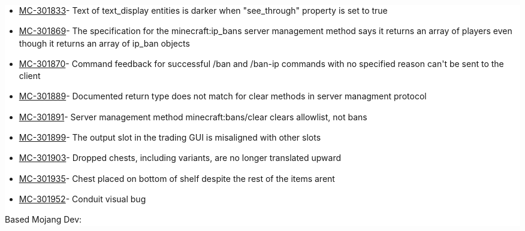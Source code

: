 * [MC-301833](https://bugs.mojang.com/browse/MC-MC-301833)- Text of text_display entities is darker when "see_through" property is set to true

* [MC-301869](https://bugs.mojang.com/browse/MC-MC-301869)- The specification for the minecraft:ip_bans server management method says it returns an array of players even though it returns an array of ip_ban objects

* [MC-301870](https://bugs.mojang.com/browse/MC-MC-301870)- Command feedback for successful /ban and /ban-ip commands with no specified reason can't be sent to the client

* [MC-301889](https://bugs.mojang.com/browse/MC-MC-301889)- Documented return type does not match for clear methods in server managment protocol

* [MC-301891](https://bugs.mojang.com/browse/MC-MC-301891)- Server management method minecraft:bans/clear clears allowlist, not bans

* [MC-301899](https://bugs.mojang.com/browse/MC-MC-301899)- The output slot in the trading GUI is misaligned with other slots

* [MC-301903](https://bugs.mojang.com/browse/MC-MC-301903)- Dropped chests, including variants, are no longer translated upward

* [MC-301935](https://bugs.mojang.com/browse/MC-MC-301935)- Chest placed on bottom of shelf despite the rest of the items arent

* [MC-301952](https://bugs.mojang.com/browse/MC-MC-301952)- Conduit visual bug


Based Mojang Dev: <img src="/vinc-custom-changelog.github.io/images/25w37a/based_dev.png" alt="" style="width:600px;"/>